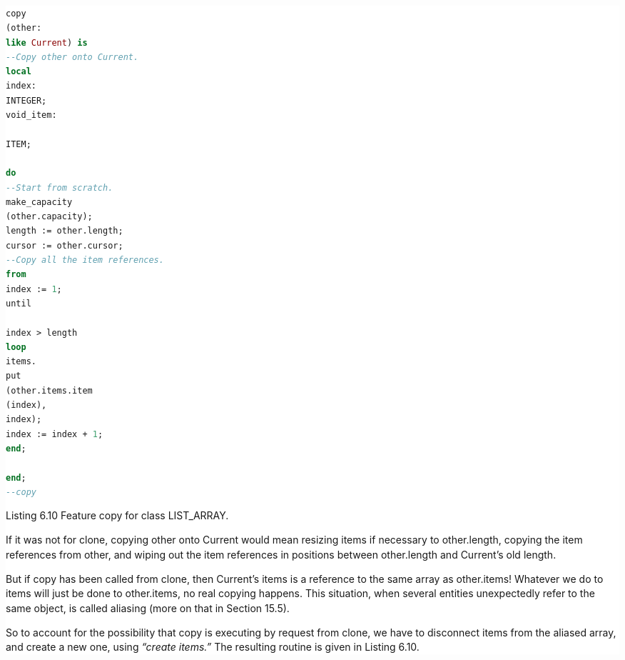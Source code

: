 ```Eiffel
copy
(other:
like Current) is
--Copy other onto Current.
local
index:
INTEGER;
void_item:

ITEM;

do
--Start from scratch.
make_capacity
(other.capacity);
length := other.length;
cursor := other.cursor;
--Copy all the item references.
from
index := 1;
until

index > length
loop
items.
put
(other.items.item
(index),
index);
index := index + 1;
end;

end;
--copy
```
Listing 6.10 Feature copy for class LIST_ARRAY.

If it was not for clone, 
copying other onto Current would mean resizing items if necessary to other.length,
copying the item references from other,
and wiping out the item references in positions between other.length and Current’s old length.

But if copy has been called from clone,
then Current’s items is a reference to the same array as other.items!
Whatever we do to items will just be done to other.items,
no real copying happens.
This situation, when several entities unexpectedly refer to the same object, is called aliasing
(more on that in Section 15.5).

So to account for the possibility that copy is executing by request from clone,
we have to disconnect items from the aliased array,
and create a new one,
using *“create items.”* The resulting routine is given in Listing 6.10.
